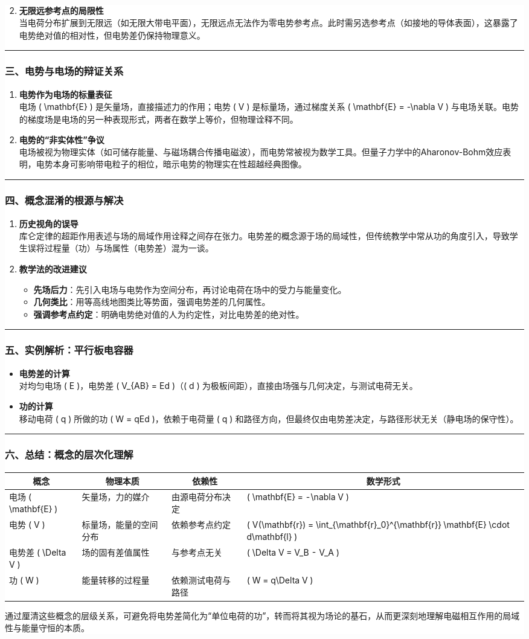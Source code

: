 2. **无限远参考点的局限性**  
   当电荷分布扩展到无限远（如无限大带电平面），无限远点无法作为零电势参考点。此时需另选参考点（如接地的导体表面），这暴露了电势绝对值的相对性，但电势差仍保持物理意义。

---

### 三、电势与电场的辩证关系
1. **电势作为电场的标量表征**  
   电场 \( \mathbf{E} \) 是矢量场，直接描述力的作用；电势 \( V \) 是标量场，通过梯度关系 \( \mathbf{E} = -\nabla V \) 与电场关联。电势的梯度场是电场的另一种表现形式，两者在数学上等价，但物理诠释不同。

2. **电势的“非实体性”争议**  
   电场被视为物理实体（如可储存能量、与磁场耦合传播电磁波），而电势常被视为数学工具。但量子力学中的Aharonov-Bohm效应表明，电势本身可影响带电粒子的相位，暗示电势的物理实在性超越经典图像。

---

### 四、概念混淆的根源与解决
1. **历史视角的误导**  
   库仑定律的超距作用表述与场的局域作用诠释之间存在张力。电势差的概念源于场的局域性，但传统教学中常从功的角度引入，导致学生误将过程量（功）与场属性（电势差）混为一谈。

2. **教学法的改进建议**  
   - **先场后力**：先引入电场与电势作为空间分布，再讨论电荷在场中的受力与能量变化。
   - **几何类比**：用等高线地图类比等势面，强调电势差的几何属性。
   - **强调参考点约定**：明确电势绝对值的人为约定性，对比电势差的绝对性。

---

### 五、实例解析：平行板电容器
- **电势差的计算**  
  对均匀电场 \( E \)，电势差 \( V_{AB} = Ed \)（\( d \) 为极板间距），直接由场强与几何决定，与测试电荷无关。
  
- **功的计算**  
  移动电荷 \( q \) 所做的功 \( W = qEd \)，依赖于电荷量 \( q \) 和路径方向，但最终仅由电势差决定，与路径形状无关（静电场的保守性）。

---

### 六、总结：概念的层次化理解
| **概念**       | **物理本质**                  | **依赖性**                | **数学形式**           |
|----------------|-------------------------------|---------------------------|------------------------|
| 电场 \( \mathbf{E} \) | 矢量场，力的媒介              | 由源电荷分布决定          | \( \mathbf{E} = -\nabla V \) |
| 电势 \( V \)    | 标量场，能量的空间分布        | 依赖参考点约定            | \( V(\mathbf{r}) = \int_{\mathbf{r}_0}^{\mathbf{r}} \mathbf{E} \cdot d\mathbf{l} \) |
| 电势差 \( \Delta V \) | 场的固有差值属性              | 与参考点无关              | \( \Delta V = V_B - V_A \) |
| 功 \( W \)      | 能量转移的过程量              | 依赖测试电荷与路径        | \( W = q\Delta V \)     |

通过厘清这些概念的层级关系，可避免将电势差简化为“单位电荷的功”，转而将其视为场论的基石，从而更深刻地理解电磁相互作用的局域性与能量守恒的本质。

